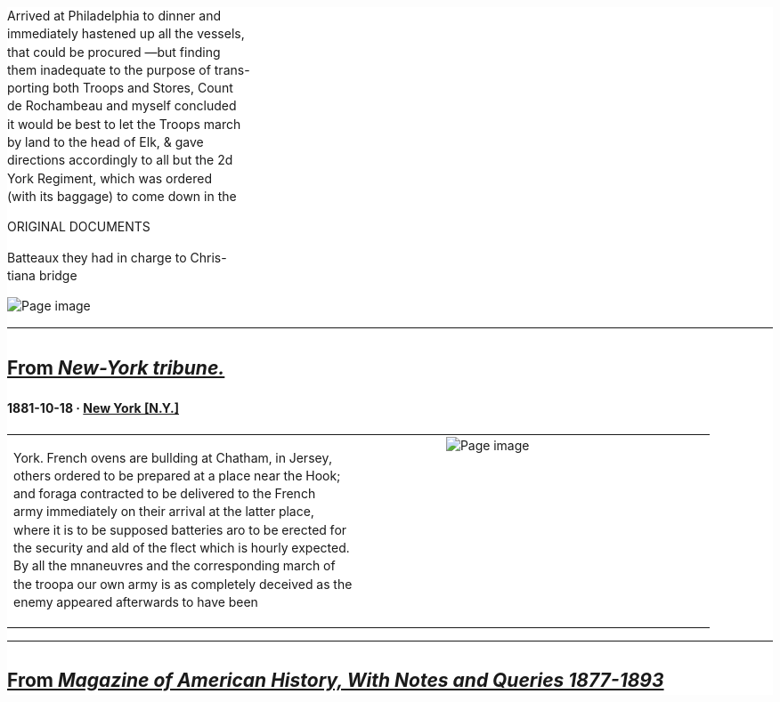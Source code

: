 Arrived at Philadelphia to dinner and  
immediately hastened up all the vessels,  
that could be procured —but finding  
them inadequate to the purpose of trans-  
porting both Troops and Stores, Count  
de Rochambeau and myself concluded  
it would be best to let the Troops march  
by land to the head of Elk, &amp; gave  
directions accordingly to all but the 2d  
York Regiment, which was ordered  
(with its baggage) to come down in the  
  
  
  
ORIGINAL DOCUMENTS  
  
Batteaux they had in charge to Chris-  
tiana bridge
</td><td style="width: 50%; max-height: 75%; margin: auto; display: block;">
<img alt="Page image" src="https://iiif.archive.org/image/iiif/2/sim_magazine-of-american-history-with-notes-and-queries_1881-08_7_2%2Fsim_magazine-of-american-history-with-notes-and-queries_1881-08_7_2_jp2.zip%2Fsim_magazine-of-american-history-with-notes-and-queries_1881-08_7_2_jp2%2Fsim_magazine-of-american-history-with-notes-and-queries_1881-08_7_2_0055.jp2/pct:25.234009360374415,13.335304553518627,65.01560062402496,73.74334713187463/,600/0/default.jpg"/>
</td>
</tr></table>

---

## [From _New-York tribune._](https://www.loc.gov/resource/sn83030214/1881-10-18/ed-1/?sp=5)

#### 1881-10-18 &middot; [New York [N.Y.]](http://dbpedia.org/resource/New_York_City)

<table style="width: 100%;"><tr><td style="width: 50%">

  
York. French ovens are bullding at Chatham, in Jersey,  
others ordered to be prepared at a place near the Hook;  
and foraga contracted to be delivered to the French  
army immediately on their arrival at the latter place,  
where it is to be supposed batteries aro to be erected for  
the security and ald of the flect which is hourly expected.  
By all the mnaneuvres and the corresponding march of  
the troopa our own army is as completely deceived as the  
enemy appeared afterwards to have been
</td><td style="width: 50%; max-height: 75%; margin: auto; display: block;">
<img alt="Page image" src="https://tile.loc.gov/image-services/iiif/service:ndnp:dlc:batch_dlc_rolls_ver01:data:sn83030214:00175039879:1881101801:0159/pct:35.07604562737642,93.32132672970134,15.251373046049853,3.474410926009305/!600,600/0/default.jpg"/>
</td>
</tr></table>

---

## [From _Magazine of American History, With Notes and Queries 1877-1893_](https://archive.org/details/sim_magazine-of-american-history-with-notes-and-queries_1884-04_11_4/page/n76/mode/1up?view=theater)
